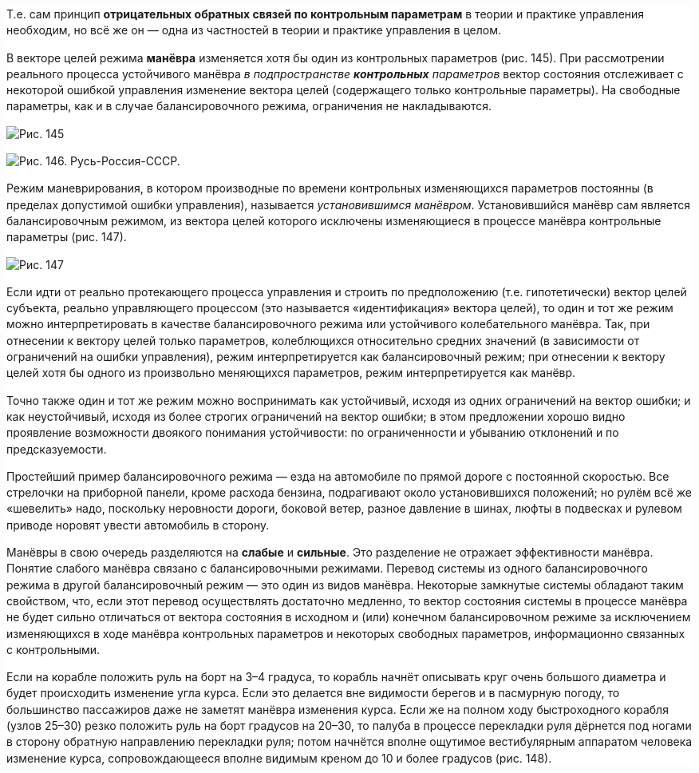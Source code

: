 [^1]: Этого пересечения значений идеала можно избежать, если задать такое требование при создании системы управления, но и в этом случае колебательный характер балансировочного режима сохранится. Однако колебания будут протекать в некоторой полосе значений по одну сторону от предписанных идеальных значений балансировочного режима. 

Т.е. сам принцип **отрицательных обратных связей по контрольным параметрам**  в теории и практике управления необходим, но всё же он — одна из частностей в теории и практике управления в целом.

В векторе целей режима **манёвра**  изменяется хотя бы один из контрольных параметров (рис. 145). При рассмотрении реального процесса устойчивого манёвра *в подпространстве **контрольных**  параметров* вектор состояния отслеживает с некоторой ошибкой управления изменение вектора целей (содержащего только контрольные параметры). На свободные параметры, как и в случае балансировочного режима, ограничения не накладываются.

![Рис. 145](145.png)

![Рис. 146. Русь-Россия-СССР.](146.png)

Режим маневрирования, в котором производные по времени контрольных изменяющихся параметров постоянны (в пределах допустимой ошибки управления), называется *установившимся манёвром*. Установившийся манёвр сам является балансировочным режимом, из вектора целей которого исключены изменяющиеся в процессе манёвра контрольные параметры (рис. 147).

![Рис. 147](147.png)

Если идти от реально протекающего процесса управления и строить по предположению (т.е. гипотетически) вектор целей субъекта, реально управляющего процессом (это называется «идентификация» вектора целей), то один и тот же режим можно интерпретировать в качестве балансировочного режима или устойчивого колебательного манёвра. Так, при отнесении к вектору целей только параметров, колеблющихся относительно средних значений (в зависимости от ограничений на ошибки управления), режим интерпретируется как балансировочный режим; при отнесении к вектору целей хотя бы одного из произвольно меняющихся параметров, режим интерпретируется как манёвр.

Точно также один и тот же режим можно воспринимать как устойчивый, исходя из одних ограничений на вектор ошибки; и как неустойчивый, исходя из более строгих ограничений на вектор ошибки; в этом предложении хорошо видно проявление возможности двоякого понимания устойчивости: по ограниченности и убыванию отклонений и по предсказуемости.

Простейший пример балансировочного режима — езда на автомобиле по прямой дороге с постоянной скоростью. Все стрелочки на приборной панели, кроме расхода бензина, подрагивают около установившихся положений; но рулём всё же «шевелить» надо, поскольку неровности дороги, боковой ветер, разное давление в шинах, люфты в подвесках и рулевом приводе норовят увести автомобиль в сторону.

Манёвры в свою очередь разделяются на **слабые**  и **сильные**. Это разделение не отражает эффективности манёвра. Понятие слабого манёвра связано с балансировочными режимами. Перевод системы из одного балансировочного режима в другой балансировочный режим — это один из видов манёвра. Некоторые замкнутые системы обладают таким свойством, что, если этот перевод осуществлять достаточно медленно, то вектор состояния системы в процессе манёвра не будет сильно отличаться от вектора состояния в исходном и (или) конечном балансировочном режиме за исключением изменяющихся в ходе манёвра контрольных параметров и некоторых свободных параметров, информационно связанных с контрольными.

Если на корабле положить руль на борт на 3–4 градуса, то корабль начнёт описывать круг очень большого диаметра и будет происходить изменение угла курса. Если это делается вне видимости берегов и в пасмурную погоду, то большинство пассажиров даже не заметят манёвра изменения курса. Если же на полном ходу быстроходного корабля (узлов 25–30) резко положить руль на борт градусов на 20–30, то палуба в процессе перекладки руля дёрнется под ногами в сторону обратную направлению перекладки руля; потом начнётся вполне ощутимое вестибулярным аппаратом человека изменение курса, сопровождающееся вполне видимым креном до 10 и более градусов (рис. 148).


[^2]: Одна из наиболее распространенных в СССР цифровых электронных вычислительных машин в начале 1970‑х гг. 